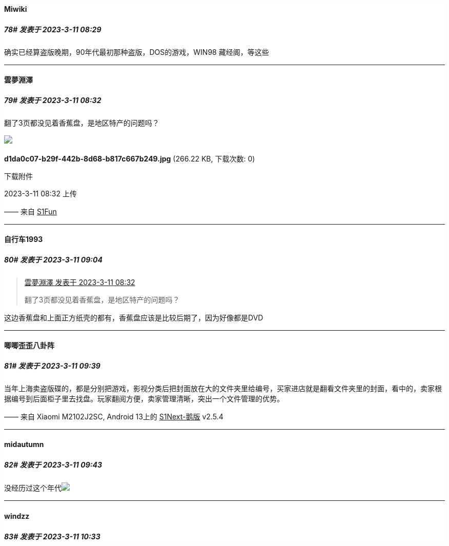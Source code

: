 ####  Miwiki  
##### 78#       发表于 2023-3-11 08:29

确实已经算盗版晚期，90年代最初那种盗版，DOS的游戏，WIN98 藏经阁，等这些


*****

####  雲夢淵澤  
##### 79#       发表于 2023-3-11 08:32

翻了3页都没见着香蕉盘，是地区特产的问题吗？

<img src="https://img.saraba1st.com/forum/202303/11/083239ysz6pd6spr33f7t7.jpg" referrerpolicy="no-referrer">

<strong>d1da0c07-b29f-442b-8d68-b817c667b249.jpg</strong> (266.22 KB, 下载次数: 0)

下载附件

2023-3-11 08:32 上传

—— 来自 [S1Fun](https://s1fun.koalcat.com)


*****

####  自行车1993  
##### 80#       发表于 2023-3-11 09:04

<blockquote><a href="httphttps://bbs.saraba1st.com/2b/forum.php?mod=redirect&amp;goto=findpost&amp;pid=60044041&amp;ptid=2123497" target="_blank">雲夢淵澤 发表于 2023-3-11 08:32</a>

翻了3页都没见着香蕉盘，是地区特产的问题吗？</blockquote>
这边香蕉盘和上面正方纸壳的都有，香蕉盘应该是比较后期了，因为好像都是DVD


*****

####  唧唧歪歪八卦阵  
##### 81#       发表于 2023-3-11 09:39

当年上海卖盗版碟的，都是分别把游戏，影视分类后把封面放在大的文件夹里给编号，买家进店就是翻看文件夹里的封面，看中的，卖家根据编号到后面柜子里去找盘。玩家翻阅方便，卖家管理清晰，突出一个文件管理的优势。

—— 来自 Xiaomi M2102J2SC, Android 13上的 [S1Next-鹅版](https://github.com/ykrank/S1-Next/releases) v2.5.4


*****

####  midautumn  
##### 82#       发表于 2023-3-11 09:43

没经历过这个年代<img src="https://static.saraba1st.com/image/smiley/face2017/112.png" referrerpolicy="no-referrer">


*****

####  windzz  
##### 83#       发表于 2023-3-11 10:33

